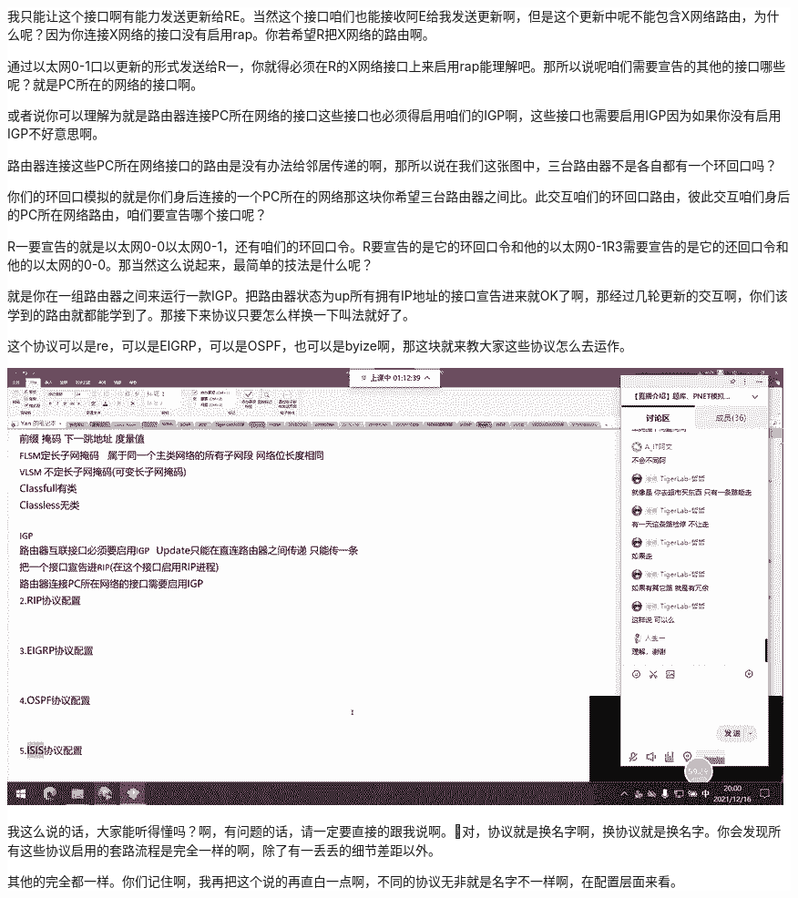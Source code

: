 我只能让这个接口啊有能力发送更新给RE。当然这个接口咱们也能接收阿E给我发送更新啊，但是这个更新中呢不能包含X网络路由，为什么呢？因为你连接X网络的接口没有启用rap。你若希望R把X网络的路由啊。

通过以太网0-1口以更新的形式发送给R一，你就得必须在R的X网络接口上来启用rap能理解吧。那所以说呢咱们需要宣告的其他的接口哪些呢？就是PC所在的网络的接口啊。

或者说你可以理解为就是路由器连接PC所在网络的接口这些接口也必须得启用咱们的IGP啊，这些接口也需要启用IGP因为如果你没有启用IGP不好意思啊。

路由器连接这些PC所在网络接口的路由是没有办法给邻居传递的啊，那所以说在我们这张图中，三台路由器不是各自都有一个环回口吗？

你们的环回口模拟的就是你们身后连接的一个PC所在的网络那这块你希望三台路由器之间比。此交互咱们的环回口路由，彼此交互咱们身后的PC所在网络路由，咱们要宣告哪个接口呢？

R一要宣告的就是以太网0-0以太网0-1，还有咱们的环回口令。R要宣告的是它的环回口令和他的以太网0-1R3需要宣告的是它的还回口令和他的以太网的0-0。那当然这么说起来，最简单的技法是什么呢？

就是你在一组路由器之间来运行一款IGP。把路由器状态为up所有拥有IP地址的接口宣告进来就OK了啊，那经过几轮更新的交互啊，你们该学到的路由就都能学到了。那接下来协议只要怎么样换一下叫法就好了。

这个协议可以是re，可以是EIGRP，可以是OSPF，也可以是byize啊，那这块就来教大家这些协议怎么去运作。



![](img/8336145d090335b55bb3200bc2c55b4e_1.png)

我这么说的话，大家能听得懂吗？啊，有问题的话，请一定要直接的跟我说啊。🎼对，协议就是换名字啊，换协议就是换名字。你会发现所有这些协议启用的套路流程是完全一样的啊，除了有一丢丢的细节差距以外。

其他的完全都一样。你们记住啊，我再把这个说的再直白一点啊，不同的协议无非就是名字不一样啊，在配置层面来看。


